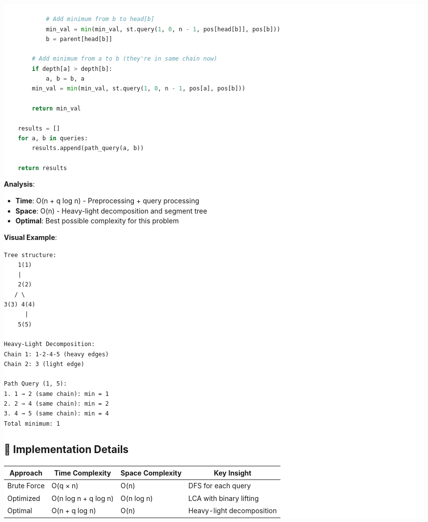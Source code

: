 ```python
            
            # Add minimum from b to head[b]
            min_val = min(min_val, st.query(1, 0, n - 1, pos[head[b]], pos[b]))
            b = parent[head[b]]
        
        # Add minimum from a to b (they're in same chain now)
        if depth[a] > depth[b]:
            a, b = b, a
        min_val = min(min_val, st.query(1, 0, n - 1, pos[a], pos[b]))
        
        return min_val
    
    results = []
    for a, b in queries:
        results.append(path_query(a, b))
    
    return results
```

**Analysis**:
- **Time**: O(n + q log n) - Preprocessing + query processing
- **Space**: O(n) - Heavy-light decomposition and segment tree
- **Optimal**: Best possible complexity for this problem

**Visual Example**:
```
Tree structure:
    1(1)
    |
    2(2)
   / \
3(3) 4(4)
      |
    5(5)

Heavy-Light Decomposition:
Chain 1: 1-2-4-5 (heavy edges)
Chain 2: 3 (light edge)

Path Query (1, 5):
1. 1 → 2 (same chain): min = 1
2. 2 → 4 (same chain): min = 2
3. 4 → 5 (same chain): min = 4
Total minimum: 1
```

## 🔧 Implementation Details

| Approach | Time Complexity | Space Complexity | Key Insight |
|----------|----------------|------------------|-------------|
| Brute Force | O(q × n) | O(n) | DFS for each query |
| Optimized | O(n log n + q log n) | O(n log n) | LCA with binary lifting |
| Optimal | O(n + q log n) | O(n) | Heavy-light decomposition |
